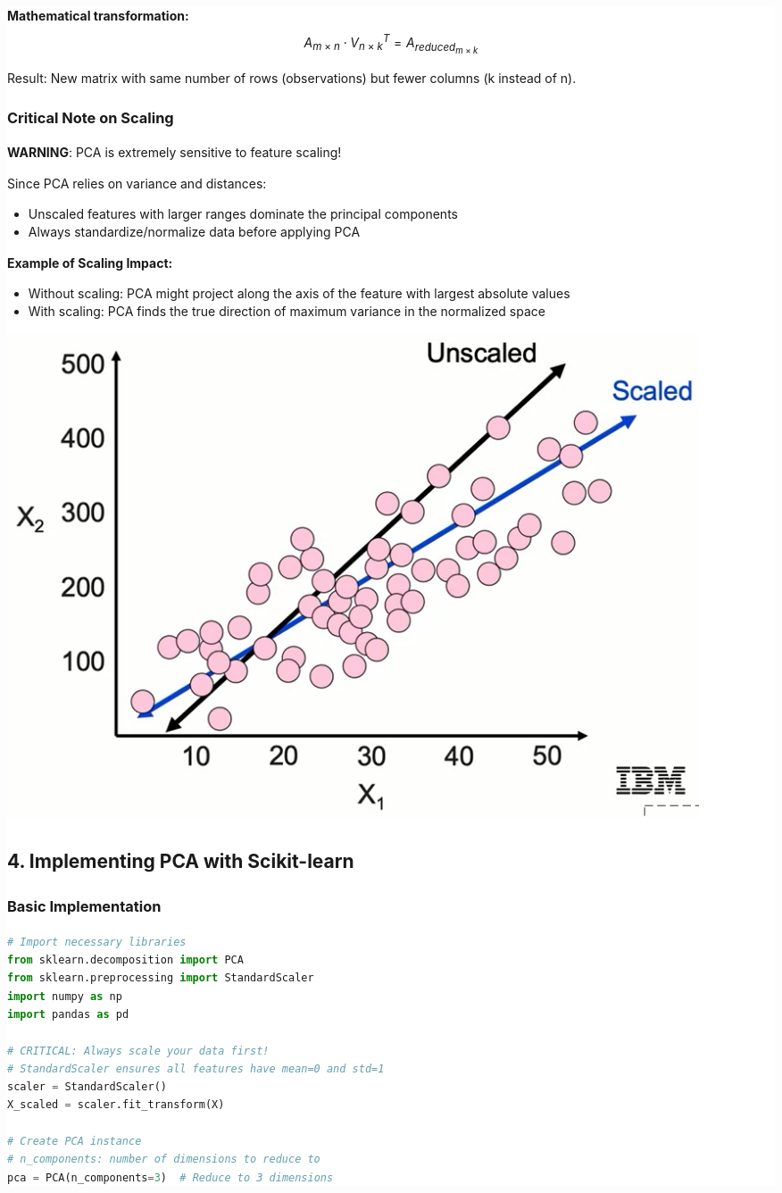 **Mathematical transformation:**
$$A_{m \times n} \cdot V_{n \times k}^T = A_{reduced_{m \times k}}$$

Result: New matrix with same number of rows (observations) but fewer columns (k instead of n).

### Critical Note on Scaling

**WARNING**: PCA is extremely sensitive to feature scaling!

Since PCA relies on variance and distances:
- Unscaled features with larger ranges dominate the principal components
- Always standardize/normalize data before applying PCA

**Example of Scaling Impact:**
- Without scaling: PCA might project along the axis of the feature with largest absolute values
- With scaling: PCA finds the true direction of maximum variance in the normalized space

![example](./Resources/scaling.png)

## 4. Implementing PCA with Scikit-learn

### Basic Implementation

```python
# Import necessary libraries
from sklearn.decomposition import PCA
from sklearn.preprocessing import StandardScaler
import numpy as np
import pandas as pd

# CRITICAL: Always scale your data first!
# StandardScaler ensures all features have mean=0 and std=1
scaler = StandardScaler()
X_scaled = scaler.fit_transform(X)

# Create PCA instance
# n_components: number of dimensions to reduce to
pca = PCA(n_components=3)  # Reduce to 3 dimensions
```